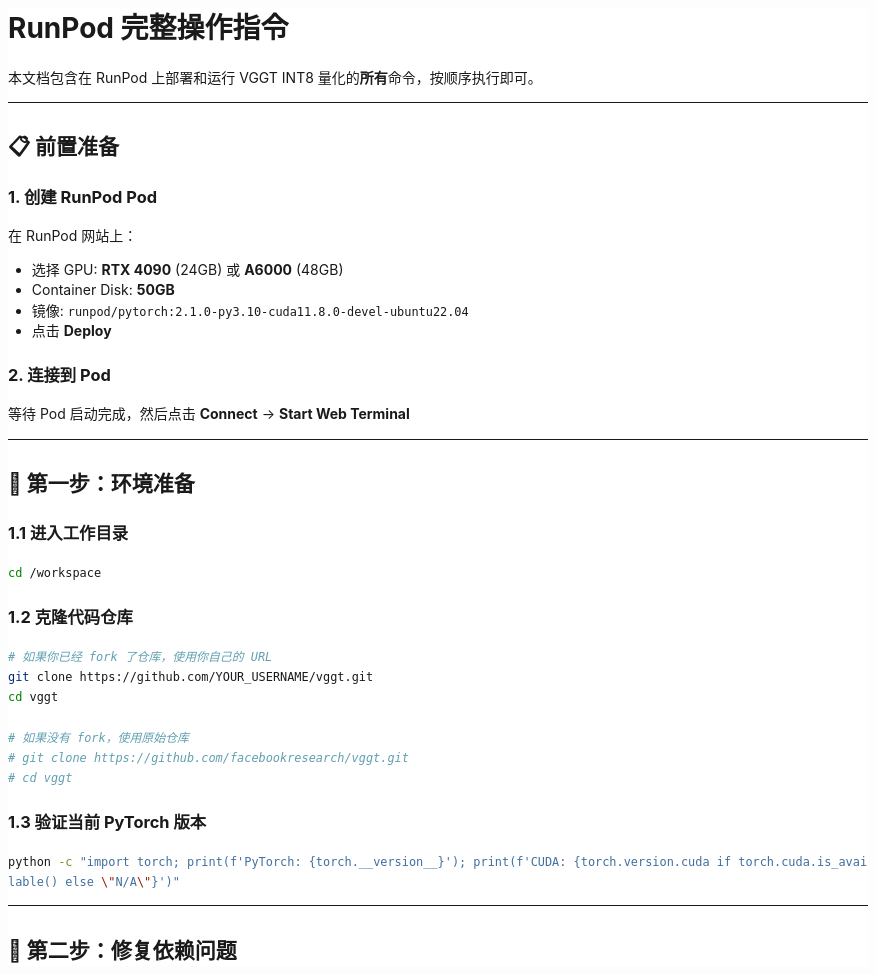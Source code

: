 # RunPod 完整操作指令

本文档包含在 RunPod 上部署和运行 VGGT INT8 量化的**所有**命令，按顺序执行即可。

---

## 📋 前置准备

### 1. 创建 RunPod Pod

在 RunPod 网站上：
- 选择 GPU: **RTX 4090** (24GB) 或 **A6000** (48GB)
- Container Disk: **50GB**
- 镜像: `runpod/pytorch:2.1.0-py3.10-cuda11.8.0-devel-ubuntu22.04`
- 点击 **Deploy**

### 2. 连接到 Pod

等待 Pod 启动完成，然后点击 **Connect** → **Start Web Terminal**

---

## 🚀 第一步：环境准备

### 1.1 进入工作目录

```bash
cd /workspace
```

### 1.2 克隆代码仓库

```bash
# 如果你已经 fork 了仓库，使用你自己的 URL
git clone https://github.com/YOUR_USERNAME/vggt.git
cd vggt

# 如果没有 fork，使用原始仓库
# git clone https://github.com/facebookresearch/vggt.git
# cd vggt
```

### 1.3 验证当前 PyTorch 版本

```bash
python -c "import torch; print(f'PyTorch: {torch.__version__}'); print(f'CUDA: {torch.version.cuda if torch.cuda.is_available() else \"N/A\"}')"
```

---

## 🔧 第二步：修复依赖问题
